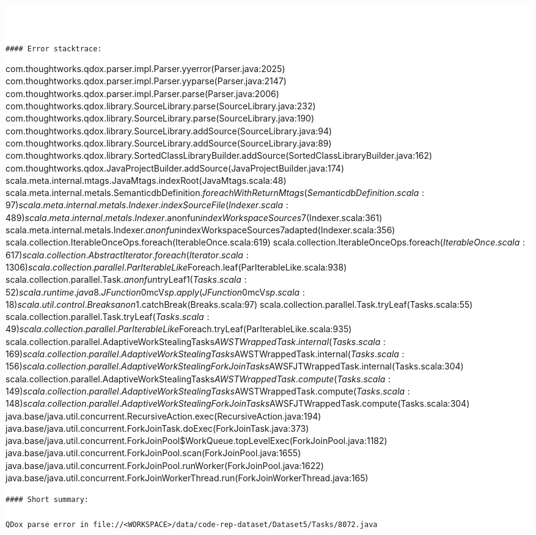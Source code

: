 ```



#### Error stacktrace:

```
com.thoughtworks.qdox.parser.impl.Parser.yyerror(Parser.java:2025)
	com.thoughtworks.qdox.parser.impl.Parser.yyparse(Parser.java:2147)
	com.thoughtworks.qdox.parser.impl.Parser.parse(Parser.java:2006)
	com.thoughtworks.qdox.library.SourceLibrary.parse(SourceLibrary.java:232)
	com.thoughtworks.qdox.library.SourceLibrary.parse(SourceLibrary.java:190)
	com.thoughtworks.qdox.library.SourceLibrary.addSource(SourceLibrary.java:94)
	com.thoughtworks.qdox.library.SourceLibrary.addSource(SourceLibrary.java:89)
	com.thoughtworks.qdox.library.SortedClassLibraryBuilder.addSource(SortedClassLibraryBuilder.java:162)
	com.thoughtworks.qdox.JavaProjectBuilder.addSource(JavaProjectBuilder.java:174)
	scala.meta.internal.mtags.JavaMtags.indexRoot(JavaMtags.scala:48)
	scala.meta.internal.metals.SemanticdbDefinition$.foreachWithReturnMtags(SemanticdbDefinition.scala:97)
	scala.meta.internal.metals.Indexer.indexSourceFile(Indexer.scala:489)
	scala.meta.internal.metals.Indexer.$anonfun$indexWorkspaceSources$7(Indexer.scala:361)
	scala.meta.internal.metals.Indexer.$anonfun$indexWorkspaceSources$7$adapted(Indexer.scala:356)
	scala.collection.IterableOnceOps.foreach(IterableOnce.scala:619)
	scala.collection.IterableOnceOps.foreach$(IterableOnce.scala:617)
	scala.collection.AbstractIterator.foreach(Iterator.scala:1306)
	scala.collection.parallel.ParIterableLike$Foreach.leaf(ParIterableLike.scala:938)
	scala.collection.parallel.Task.$anonfun$tryLeaf$1(Tasks.scala:52)
	scala.runtime.java8.JFunction0$mcV$sp.apply(JFunction0$mcV$sp.scala:18)
	scala.util.control.Breaks$$anon$1.catchBreak(Breaks.scala:97)
	scala.collection.parallel.Task.tryLeaf(Tasks.scala:55)
	scala.collection.parallel.Task.tryLeaf$(Tasks.scala:49)
	scala.collection.parallel.ParIterableLike$Foreach.tryLeaf(ParIterableLike.scala:935)
	scala.collection.parallel.AdaptiveWorkStealingTasks$AWSTWrappedTask.internal(Tasks.scala:169)
	scala.collection.parallel.AdaptiveWorkStealingTasks$AWSTWrappedTask.internal$(Tasks.scala:156)
	scala.collection.parallel.AdaptiveWorkStealingForkJoinTasks$AWSFJTWrappedTask.internal(Tasks.scala:304)
	scala.collection.parallel.AdaptiveWorkStealingTasks$AWSTWrappedTask.compute(Tasks.scala:149)
	scala.collection.parallel.AdaptiveWorkStealingTasks$AWSTWrappedTask.compute$(Tasks.scala:148)
	scala.collection.parallel.AdaptiveWorkStealingForkJoinTasks$AWSFJTWrappedTask.compute(Tasks.scala:304)
	java.base/java.util.concurrent.RecursiveAction.exec(RecursiveAction.java:194)
	java.base/java.util.concurrent.ForkJoinTask.doExec(ForkJoinTask.java:373)
	java.base/java.util.concurrent.ForkJoinPool$WorkQueue.topLevelExec(ForkJoinPool.java:1182)
	java.base/java.util.concurrent.ForkJoinPool.scan(ForkJoinPool.java:1655)
	java.base/java.util.concurrent.ForkJoinPool.runWorker(ForkJoinPool.java:1622)
	java.base/java.util.concurrent.ForkJoinWorkerThread.run(ForkJoinWorkerThread.java:165)
```
#### Short summary: 

QDox parse error in file://<WORKSPACE>/data/code-rep-dataset/Dataset5/Tasks/8072.java